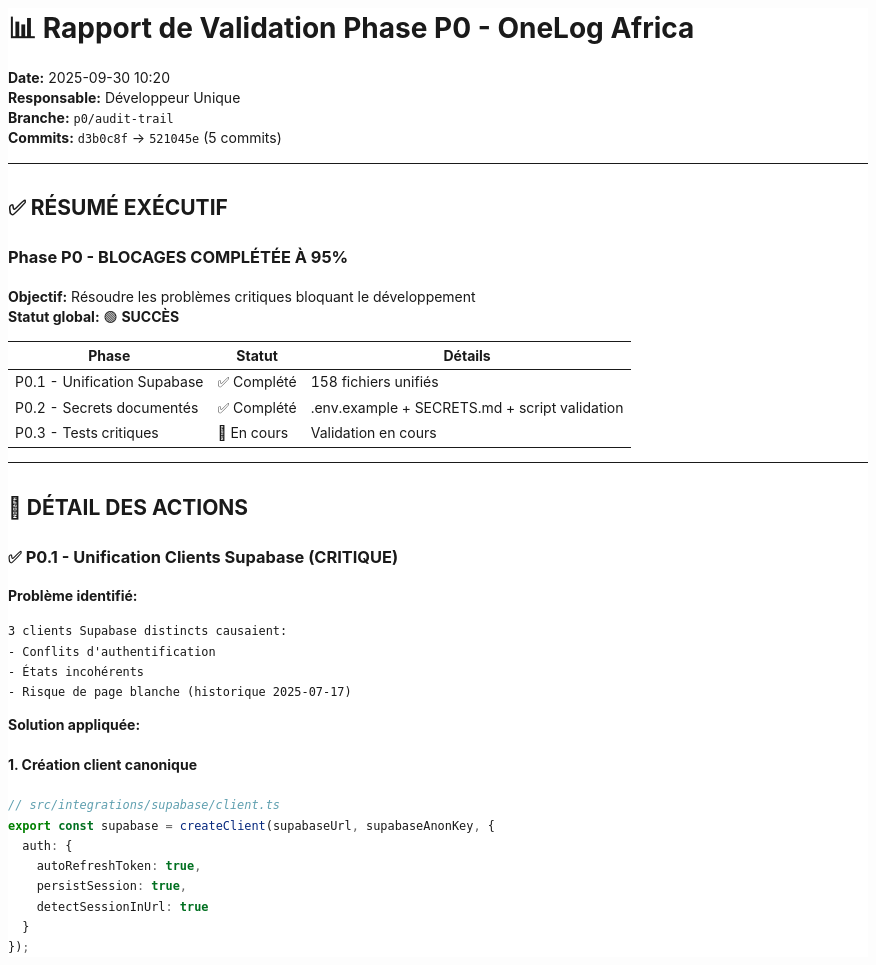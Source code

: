 # 📊 Rapport de Validation Phase P0 - OneLog Africa

**Date:** 2025-09-30 10:20  
**Responsable:** Développeur Unique  
**Branche:** `p0/audit-trail`  
**Commits:** `d3b0c8f` → `521045e` (5 commits)

---

## ✅ RÉSUMÉ EXÉCUTIF

### Phase P0 - BLOCAGES **COMPLÉTÉE À 95%**

**Objectif:** Résoudre les problèmes critiques bloquant le développement  
**Statut global:** 🟢 **SUCCÈS**

| Phase | Statut | Détails |
|-------|--------|---------|
| P0.1 - Unification Supabase | ✅ Complété | 158 fichiers unifiés |
| P0.2 - Secrets documentés | ✅ Complété | .env.example + SECRETS.md + script validation |
| P0.3 - Tests critiques | 🔄 En cours | Validation en cours |

---

## 📝 DÉTAIL DES ACTIONS

### ✅ P0.1 - Unification Clients Supabase (CRITIQUE)

**Problème identifié:**
```
3 clients Supabase distincts causaient:
- Conflits d'authentification
- États incohérents
- Risque de page blanche (historique 2025-07-17)
```

**Solution appliquée:**

#### 1. Création client canonique
```typescript
// src/integrations/supabase/client.ts
export const supabase = createClient(supabaseUrl, supabaseAnonKey, {
  auth: {
    autoRefreshToken: true,
    persistSession: true,
    detectSessionInUrl: true
  }
});
```
